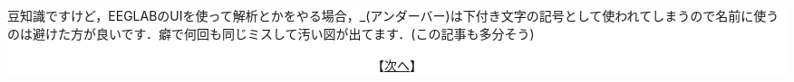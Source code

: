 豆知識ですけど，EEGLABのUIを使って解析とかをやる場合，_(アンダーバー)は下付き文字の記号として使われてしまうので名前に使うのは避けた方が良いです．癖で何回も同じミスして汚い図が出てます．(この記事も多分そう)


<div style="text-align: center;">

【[次へ](./prepro2.html)】

</div>